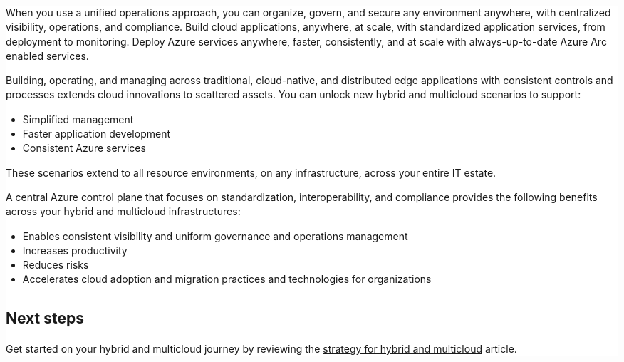 When you use a unified operations approach, you can organize, govern, and secure any environment anywhere, with centralized visibility, operations, and compliance. Build cloud applications, anywhere, at scale, with standardized application services, from deployment to monitoring. Deploy Azure services anywhere, faster, consistently, and at scale with always-up-to-date Azure Arc enabled services.

Building, operating, and managing across traditional, cloud-native, and distributed edge applications with consistent controls and processes extends cloud innovations to scattered assets. You can unlock new hybrid and multicloud scenarios to support:

* Simplified management
* Faster application development
* Consistent Azure services

These scenarios extend to all resource environments, on any infrastructure, across your entire IT estate.

A central Azure control plane that focuses on standardization, interoperability, and compliance provides the following benefits across your hybrid and multicloud infrastructures:

* Enables consistent visibility and uniform governance and operations management
* Increases productivity
* Reduces risks
* Accelerates cloud adoption and migration practices and technologies for organizations

## Next steps

Get started on your hybrid and multicloud journey by reviewing the [strategy for hybrid and multicloud](./strategy.md) article.
